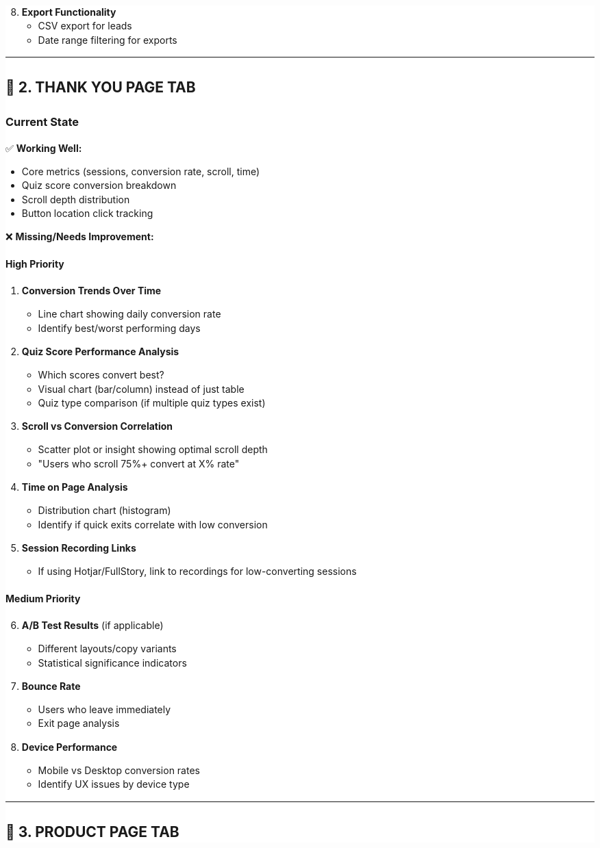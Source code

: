 8. **Export Functionality**
   - CSV export for leads
   - Date range filtering for exports

---

## 🎯 2. THANK YOU PAGE TAB

### Current State
✅ **Working Well:**
- Core metrics (sessions, conversion rate, scroll, time)
- Quiz score conversion breakdown
- Scroll depth distribution
- Button location click tracking

❌ **Missing/Needs Improvement:**

#### High Priority
1. **Conversion Trends Over Time**
   - Line chart showing daily conversion rate
   - Identify best/worst performing days

2. **Quiz Score Performance Analysis**
   - Which scores convert best?
   - Visual chart (bar/column) instead of just table
   - Quiz type comparison (if multiple quiz types exist)

3. **Scroll vs Conversion Correlation**
   - Scatter plot or insight showing optimal scroll depth
   - "Users who scroll 75%+ convert at X% rate"

4. **Time on Page Analysis**
   - Distribution chart (histogram)
   - Identify if quick exits correlate with low conversion

5. **Session Recording Links**
   - If using Hotjar/FullStory, link to recordings for low-converting sessions

#### Medium Priority
6. **A/B Test Results** (if applicable)
   - Different layouts/copy variants
   - Statistical significance indicators

7. **Bounce Rate**
   - Users who leave immediately
   - Exit page analysis

8. **Device Performance**
   - Mobile vs Desktop conversion rates
   - Identify UX issues by device type

---

## 🛒 3. PRODUCT PAGE TAB

